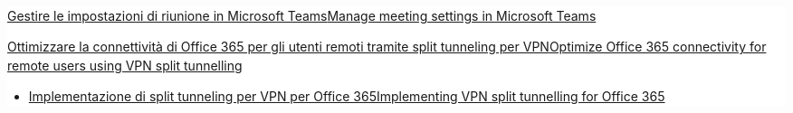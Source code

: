 [<span data-ttu-id="8acea-423">Gestire le impostazioni di riunione in Microsoft Teams</span><span class="sxs-lookup"><span data-stu-id="8acea-423">Manage meeting settings in Microsoft Teams</span></span>](https://docs.microsoft.com/microsoftteams/meeting-settings-in-teams)

[<span data-ttu-id="8acea-424">Ottimizzare la connettività di Office 365 per gli utenti remoti tramite split tunneling per VPN</span><span class="sxs-lookup"><span data-stu-id="8acea-424">Optimize Office 365 connectivity for remote users using VPN split tunnelling</span></span>](https://docs.microsoft.com/Office365/Enterprise/office-365-vpn-split-tunnel)

- [<span data-ttu-id="8acea-425">Implementazione di split tunneling per VPN per Office 365</span><span class="sxs-lookup"><span data-stu-id="8acea-425">Implementing VPN split tunnelling for Office 365</span></span>](https://docs.microsoft.com/Office365/Enterprise/office-365-vpn-implement-split-tunnel)

